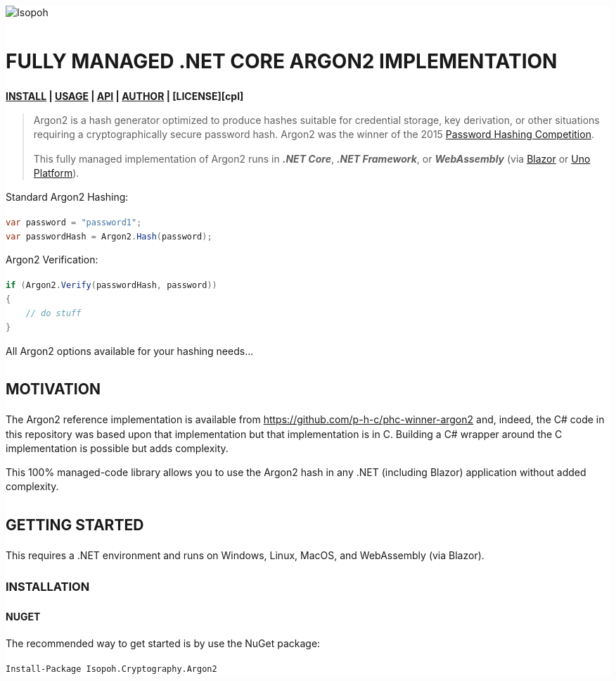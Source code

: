 ![Isopoh](https://github.com/mheyman/Isopoh.Cryptography.Argon2/blob/master/images/isopoh144.png)

# FULLY MANAGED .NET CORE ARGON2 IMPLEMENTATION
[d]: #project
**[INSTALL][i] | [USAGE][u] | [API][a] | [AUTHOR][auth] | [LICENSE][cpl]**

> Argon2 is a hash generator optimized to produce hashes suitable for
> credential storage, key derivation, or other situations requiring a
> cryptographically secure password hash. Argon2 was the winner of the
> 2015 [Password Hashing Competition](https://password-hashing.net/).
>
> This fully managed implementation of Argon2 runs in ***.NET Core***, ***.NET
> Framework***, or ***WebAssembly*** (via [Blazor](https://dotnet.microsoft.com/apps/aspnet/web-apps/blazor)
> or [Uno Platform](https://platform.uno/)).

Standard Argon2 Hashing:
```csharp
var password = "password1";
var passwordHash = Argon2.Hash(password);
```
Argon2 Verification:
```csharp
if (Argon2.Verify(passwordHash, password))
{
    // do stuff
}
```

All Argon2 options available for your hashing needs...

## MOTIVATION
[mo]: #motivation 'Why C# Argon2'

The Argon2 reference implementation is available from https://github.com/p-h-c/phc-winner-argon2
and, indeed, the C# code in this repository was based upon that implementation
but that implementation is in C. Building a C# wrapper around the C
implementation is possible but adds complexity.

This 100% managed-code library allows you to use the Argon2 hash in any
.NET (including Blazor) application without added complexity.

## GETTING STARTED
[gt]: #getting-started 'Getting started guide'

This requires a .NET environment and runs on Windows, Linux, MacOS, and WebAssembly (via Blazor).

### INSTALLATION
[i]: #installation 'Installation guide'

#### NUGET
[nuget]: #nuget 'Install via NuGet'

The recommended way to get started is by use the NuGet package:

```shell
Install-Package Isopoh.Cryptography.Argon2
```


[clone]: #clone 'Install via clone'
[u]: #usage 'Product usage'
[a]: #api 'Argon2\'s API description'
[seca]: #securearry 'SecureArray description'
[blake2]: #blake2 'Blake2b Pedigree'
[apigen]: #apigen 'API Generation'
[auth]: #author 'Credits & author\'s contacts info'
[acc]: acknowledgments
[ps]: #production-status--support 'Production use disclaimer & support info'